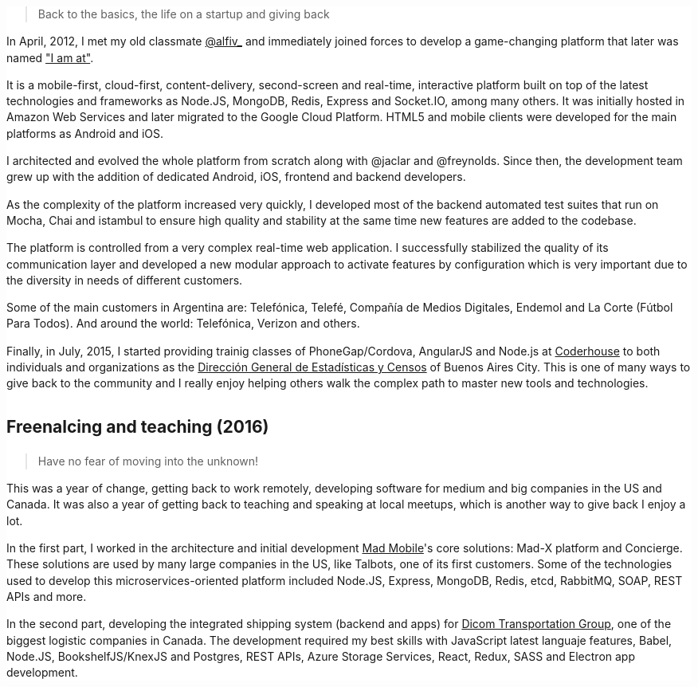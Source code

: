 > Back to the basics, the life on a startup and giving back

In April, 2012, I met my old classmate [@alfiv_](https://twitter.com/@alfiv_) and immediately joined forces to develop a game-changing platform that later was named ["I am at"](http://www.iamat.com).

It is a mobile-first, cloud-first, content-delivery, second-screen and real-time, interactive platform built on top of the latest technologies and frameworks as Node.JS, MongoDB, Redis, Express and Socket.IO, among many others.
It was initially hosted in Amazon Web Services and later migrated to the Google Cloud Platform.
HTML5 and mobile clients were developed for the main platforms as Android and iOS.

I architected and evolved the whole platform from scratch along with @jaclar and @freynolds.
Since then, the development team grew up with the addition of dedicated Android, iOS, frontend and backend developers.

As the complexity of the platform increased very quickly, I developed most of the backend automated test suites that run on Mocha, Chai and istambul to ensure high quality and stability at the same time new features are added to the codebase.

The platform is controlled from a very complex real-time web application.
I successfully stabilized the quality of its communication layer and developed a new modular approach to activate features by configuration which is very important due to the diversity in needs of different customers.

Some of the main customers in Argentina are: Telefónica, Telefé, Compañía de Medios Digitales, Endemol and La Corte (Fútbol Para Todos).
And around the world: Telefónica, Verizon and others.

Finally, in July, 2015, I started providing trainig classes of PhoneGap/Cordova, AngularJS and Node.js at [Coderhouse](http://coderhouse.com/) to both individuals and organizations as the [Dirección General de Estadísticas y Censos](http://www.estadisticaciudad.gob.ar/eyc/) of Buenos Aires City.
This is one of many ways to give back to the community and I really enjoy helping others walk the complex path to master new tools and technologies.

## Freenalcing and teaching (2016)

> Have no fear of moving into the unknown!

This was a year of change, getting back to work remotely, developing software for medium and big companies in the US and Canada.
It was also a year of getting back to teaching and speaking at local meetups, which is another way to give back I enjoy a lot.

In the first part, I worked in the architecture and initial development [Mad Mobile](http://www.madmobile.com/)'s core solutions: Mad-X platform and Concierge.
These solutions are used by many large companies in the US, like Talbots, one of its first customers.
Some of the technologies used to develop this microservices-oriented platform included Node.JS, Express, MongoDB, Redis, etcd, RabbitMQ, SOAP, REST APIs and more.

In the second part, developing the integrated shipping system (backend and apps) for [Dicom Transportation Group](https://www.dicom.com/), one of the biggest logistic companies in Canada.
The development required my best skills with JavaScript latest languaje features, Babel, Node.JS, BookshelfJS/KnexJS and Postgres, REST APIs, Azure Storage Services, React, Redux, SASS and Electron app development.
